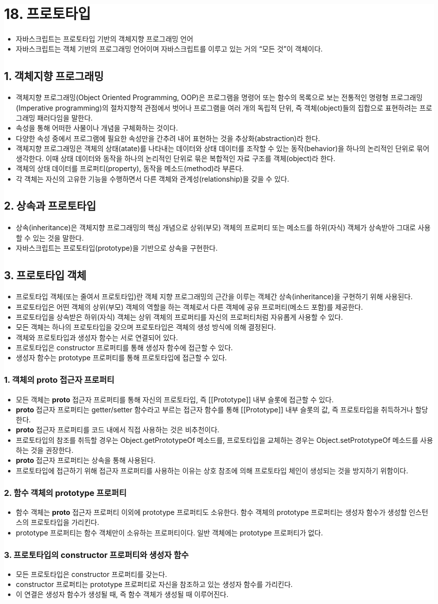 # 18. 프로토타입
* 자바스크립트는 프로토타입 기반의 객체지향 프로그래밍 언어
* 자바스크립트는 객체 기반의 프로그래밍 언어이며 자바스크립트를 이루고 있는 거의 “모든 것”이 객체이다.

## 1. 객체지향 프로그래밍
* 객체지향 프로그래밍(Object Oriented Programming, OOP)은 프로그램을 명령어 또는 함수의 목록으로 보는 전통적인 명령형 프로그래밍(Imperative programming)의 절차지향적 관점에서 벗어나 프로그램을 여러 개의 독립적 단위, 즉 객체(object)들의 집합으로 표현하려는 프로그래밍 패러다임을 말한다.
* 속성을 통해 어떠한 사물이나 개념을 구체화하는 것이다.
* 다양한 속성 중에서 프로그램에 필요한 속성만을 간추려 내어 표현하는 것을 추상화(abstraction)라 한다.
* 객체지향 프로그래밍은 객체의 상태(atate)를 나타내는 데이터와 상태 데이터를 조작할 수 있는 동작(behavior)을 하나의 논리적인 단위로 묶어 생각한다. 이때 상태 데이터와 동작을 하나의 논리적인 단위로 묶은 복합적인 자료 구조를 객체(object)라 한다.
* 객체의 상태 데이터를 프로퍼티(property), 동작을 메소드(method)라 부른다.
* 각 객체는 자신의 고유한 기능을 수행하면서 다른 객체와 관계성(relationship)을 갖을 수 있다.

## 2. 상속과 프로토타입
* 상속(inheritance)은 객체지향 프로그래밍의 핵심 개념으로 상위(부모) 객체의 프로퍼티 또는 메소드를 하위(자식) 객체가 상속받아 그대로 사용할 수 있는 것을 말한다.
* 자바스크립트는 프로토타입(prototype)을 기반으로 상속을 구현한다.

## 3. 프로토타입 객체
* 프로토타입 객체(또는 줄여서 프로토타입)란 객체 지향 프로그래밍의 근간을 이루는 객체간 상속(inheritance)을 구현하기 위해 사용된다.
* 프로토타입은 어떤 객체의 상위(부모) 객체의 역할을 하는 객체로서 다른 객체에 공유 프로퍼티(메소드 포함)를 제공한다.
* 프로토타입을 상속받은 하위(자식) 객체는 상위 객체의 프로퍼티를 자신의 프로퍼티처럼 자유롭게 사용할 수 있다.
* 모든 객체는 하나의 프로토타입을 갖으며 프로토타입은 객체의 생성 방식에 의해 결정된다.
* 객체와 프로토타입과 생성자 함수는 서로 연결되어 있다.
* 프로토타입은 constructor 프로퍼티를 통해 생성자 함수에 접근할 수 있다.
* 생성자 함수는 prototype 프로퍼티를 통해 프로토타입에 접근할 수 있다.

### 1. 객체의 __proto__ 접근자 프로퍼티
* 모든 객체는 __proto__ 접근자 프로퍼티를 통해 자신의 프로토타입, 즉 [[Prototype]] 내부 슬롯에 접근할 수 있다.
* __proto__ 접근자 프로퍼티는 getter/setter 함수라고 부르는 접근자 함수를 통해 [[Prototype]] 내부 슬롯의 값, 즉 프로토타입을 취득하거나 할당한다.
* __proto__ 접근자 프로퍼티를 코드 내에서 직접 사용하는 것은 비추천이다.
* 프로토타입의 참조를 취득할 경우는 Object.getPrototypeOf 메소드를, 프로토타입을 교체하는 경우는 Object.setPrototypeOf 메소드를 사용하는 것을 권장한다.
* __proto__ 접근자 프로퍼티는 상속을 통해 사용된다.
* 프로토타입에 접근하기 위해 접근자 프로퍼티를 사용하는 이유는 상호 참조에 의해 프로토타입 체인이 생성되는 것을 방지하기 위함이다.

### 2. 함수 객체의 prototype 프로퍼티
* 함수 객체는 __proto__ 접근자 프로퍼티 이외에 prototype 프로퍼티도 소유한다. 함수 객체의 prototype 프로퍼티는 생성자 함수가 생성할 인스턴스의 프로토타입을 가리킨다.
* prototype 프로퍼티는 함수 객체만이 소유하는 프로퍼티이다. 일반 객체에는 prototype 프로퍼티가 없다.

### 3. 프로토타입의 constructor 프로퍼티와 생성자 함수
* 모든 프로토타입은 constructor 프로퍼티를 갖는다.
* constructor 프로퍼티는 prototype 프로퍼티로 자신을 참조하고 있는 생성자 함수를 가리킨다.
* 이 연결은 생성자 함수가 생성될 때, 즉 함수 객체가 생성될 때 이루어진다.

